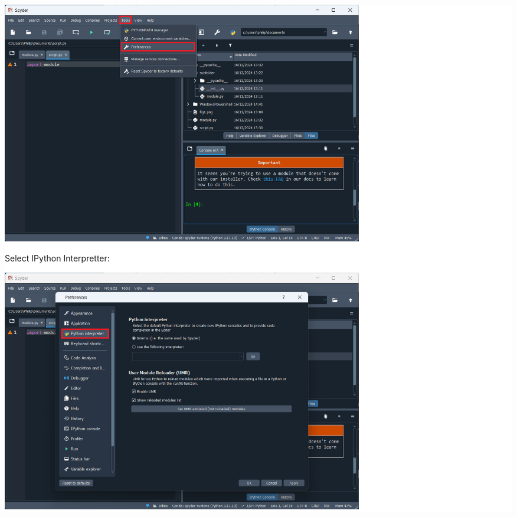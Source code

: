 <img src='./images/img_168.png' alt='img_168' width='600'/>

Select IPython Interpretter:

<img src='./images/img_169.png' alt='img_169' width='600'/>
